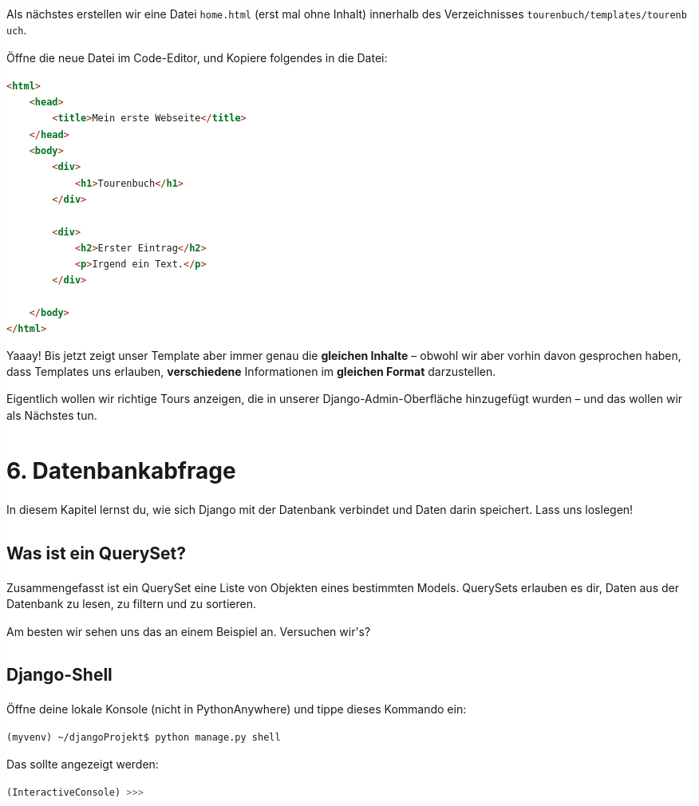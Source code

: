 Als nächstes erstellen wir eine Datei `home.html` (erst mal ohne Inhalt) innerhalb des Verzeichnisses `tourenbuch/templates/tourenbuch`.

Öffne die neue Datei im Code-Editor, und Kopiere folgendes in die Datei:

```html
<html>
    <head>
        <title>Mein erste Webseite</title>
    </head>
    <body>
        <div>
            <h1>Tourenbuch</h1>
        </div>

        <div>
            <h2>Erster Eintrag</h2>
            <p>Irgend ein Text.</p>
        </div>

    </body>
</html>
```

Yaaay! Bis jetzt zeigt unser Template aber immer genau die **gleichen Inhalte** – obwohl wir aber vorhin davon gesprochen haben, dass Templates uns erlauben, **verschiedene** Informationen im **gleichen Format** darzustellen.

Eigentlich wollen wir richtige Tours anzeigen, die in unserer Django-Admin-Oberfläche hinzugefügt wurden – und das wollen wir als Nächstes tun.

# 6. Datenbankabfrage

In diesem Kapitel lernst du, wie sich Django mit der Datenbank verbindet und Daten darin speichert. Lass uns loslegen!

## Was ist ein QuerySet?

Zusammengefasst ist ein QuerySet eine Liste von Objekten eines bestimmten Models. QuerySets erlauben es dir, Daten aus der Datenbank zu lesen, zu filtern und zu sortieren.

Am besten wir sehen uns das an einem Beispiel an. Versuchen wir's?

## Django-Shell

Öffne deine lokale Konsole (nicht in PythonAnywhere) und tippe dieses Kommando ein:

    (myvenv) ~/djangoProjekt$ python manage.py shell

Das sollte angezeigt werden:

```python
(InteractiveConsole) >>>
```
